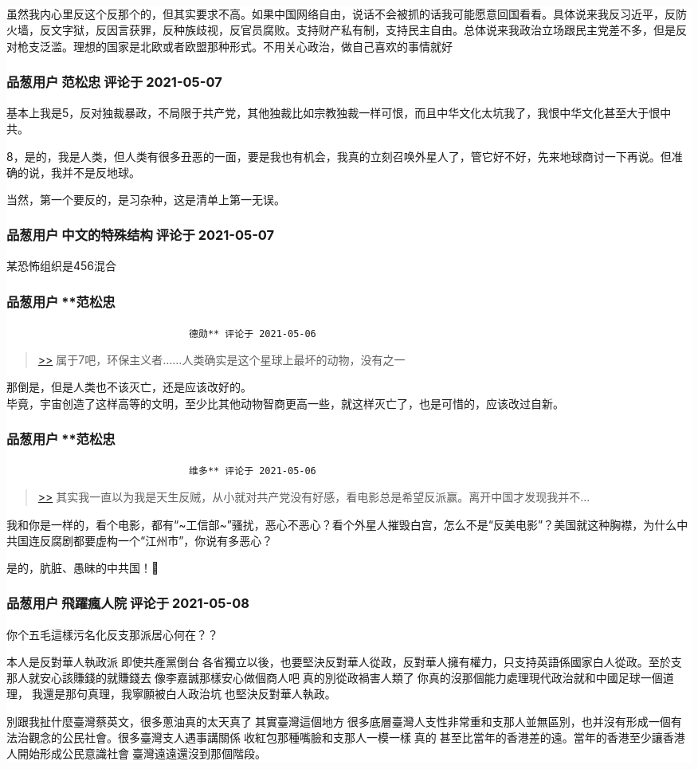   
  
虽然我内心里反这个反那个的，但其实要求不高。如果中国网络自由，说话不会被抓的话我可能愿意回国看看。具体说来我反习近平，反防火墙，反文字狱，反因言获罪，反种族歧视，反官员腐败。支持财产私有制，支持民主自由。总体说来我政治立场跟民主党差不多，但是反对枪支泛滥。理想的国家是北欧或者欧盟那种形式。不用关心政治，做自己喜欢的事情就好
        


            
### 品葱用户 **范松忠** 评论于 2021-05-07
        
基本上我是5，反对独裁暴政，不局限于共产党，其他独裁比如宗教独裁一样可恨，而且中华文化太坑我了，我恨中华文化甚至大于恨中共。  
  
8，是的，我是人类，但人类有很多丑恶的一面，要是我也有机会，我真的立刻召唤外星人了，管它好不好，先来地球商讨一下再说。但准确的说，我并不是反地球。  
  
当然，第一个要反的，是习杂种，这是清单上第一无误。
        


            
### 品葱用户 **中文的特殊结构** 评论于 2021-05-07
        
某恐怖组织是456混合
        


            
### 品葱用户 **范松忠				
									德勋** 评论于 2021-05-06
        
> [\>>]( "/article/item_id-641731#") 属于7吧，环保主义者……人类确实是这个星球上最坏的动物，没有之一

  
  
那倒是，但是人类也不该灭亡，还是应该改好的。  
毕竟，宇宙创造了这样高等的文明，至少比其他动物智商更高一些，就这样灭亡了，也是可惜的，应该改过自新。
        


            
### 品葱用户 **范松忠				
									维多** 评论于 2021-05-06
        
> [\>>]( "/article/item_id-641732#") 其实我一直以为我是天生反贼，从小就对共产党没有好感，看电影总是希望反派赢。离开中国才发现我并不...

  
  
我和你是一样的，看个电影，都有“~工信部~”骚扰，恶心不恶心？看个外星人摧毁白宫，怎么不是“反美电影”？美国就这种胸襟，为什么中共国连反腐剧都要虚构一个“江州市”，你说有多恶心？  
  
是的，肮脏、愚昧的中共国！🤮
        


            
### 品葱用户 **飛躍瘋人院** 评论于 2021-05-08
        
你个五毛這樣污名化反支那派居心何在？？  
  
本人是反對華人執政派 即使共產黨倒台 各省獨立以後，也要堅決反對華人從政，反對華人擁有權力，只支持英語係國家白人從政。至於支那人就安心該賺錢的就賺錢去 像李嘉誠那樣安心做個商人吧 真的別從政禍害人類了 你真的沒那個能力處理現代政治就和中國足球一個道理， 我還是那句真理，我寧願被白人政治坑 也堅決反對華人執政。  
  
別跟我扯什麼臺灣蔡英文，很多蔥油真的太天真了 其實臺灣這個地方 很多底層臺灣人支性非常重和支那人並無區別，也并沒有形成一個有法治觀念的公民社會。很多臺灣支人遇事講關係 收紅包那種嘴臉和支那人一模一樣 真的 甚至比當年的香港差的遠。當年的香港至少讓香港人開始形成公民意識社會 臺灣遠遠還沒到那個階段。
        


            